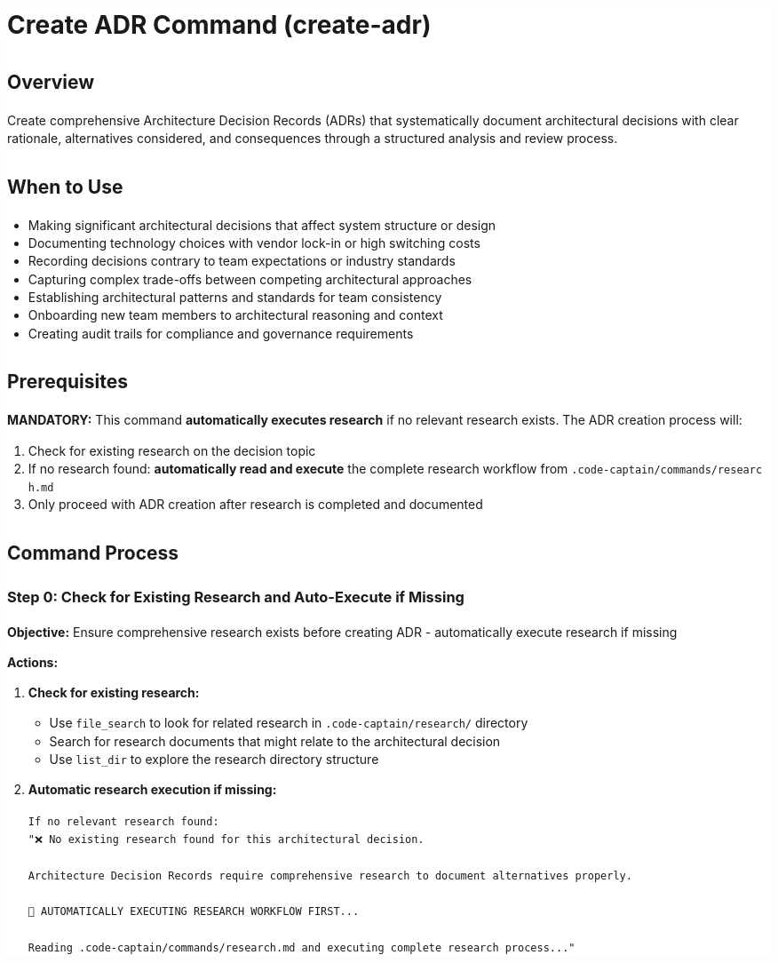# Create ADR Command (create-adr)

## Overview

Create comprehensive Architecture Decision Records (ADRs) that systematically document architectural decisions with clear rationale, alternatives considered, and consequences through a structured analysis and review process.

## When to Use

- Making significant architectural decisions that affect system structure or design
- Documenting technology choices with vendor lock-in or high switching costs
- Recording decisions contrary to team expectations or industry standards
- Capturing complex trade-offs between competing architectural approaches
- Establishing architectural patterns and standards for team consistency
- Onboarding new team members to architectural reasoning and context
- Creating audit trails for compliance and governance requirements

## Prerequisites

**MANDATORY:** This command **automatically executes research** if no relevant research exists. The ADR creation process will:

1. Check for existing research on the decision topic
2. If no research found: **automatically read and execute** the complete research workflow from `.code-captain/commands/research.md`
3. Only proceed with ADR creation after research is completed and documented

## Command Process

### Step 0: Check for Existing Research and Auto-Execute if Missing

**Objective:** Ensure comprehensive research exists before creating ADR - automatically execute research if missing

**Actions:**

1. **Check for existing research:**

   - Use `file_search` to look for related research in `.code-captain/research/` directory
   - Search for research documents that might relate to the architectural decision
   - Use `list_dir` to explore the research directory structure

2. **Automatic research execution if missing:**

   ```
   If no relevant research found:
   "❌ No existing research found for this architectural decision.

   Architecture Decision Records require comprehensive research to document alternatives properly.

   🔄 AUTOMATICALLY EXECUTING RESEARCH WORKFLOW FIRST...

   Reading .code-captain/commands/research.md and executing complete research process..."
   ```
